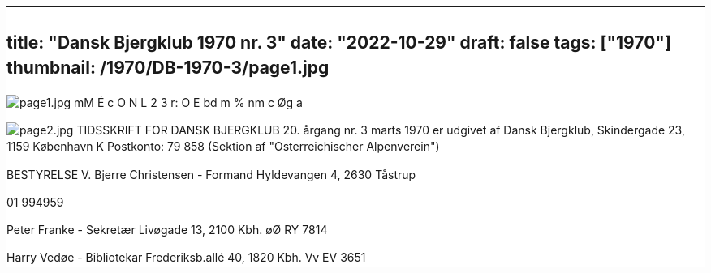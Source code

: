 
---
title: "Dansk Bjergklub 1970 nr. 3"
date: "2022-10-29"
draft: false
tags: ["1970"]
thumbnail: /1970/DB-1970-3/page1.jpg
---

![page1.jpg](/1970/DB-1970-3/page1.jpg)
mM
É
c
O
N
L
2
3
r:
O
E
bd
m
%
nm
c
Øg
a





![page2.jpg](/1970/DB-1970-3/page2.jpg)
TIDSSKRIFT FOR DANSK BJERGKLUB
20. årgang nr. 3 marts 1970
er udgivet af Dansk Bjergklub,
Skindergade 23, 1159 København K
Postkonto: 79 858 (Sektion af
"Osterreichischer Alpenverein")

BESTYRELSE
V. Bjerre Christensen - Formand
Hyldevangen 4, 2630 Tåstrup

01 994959

Peter Franke - Sekretær
Livøgade 13, 2100 Kbh. øØ
RY 7814

Harry Vedøe - Bibliotekar
Frederiksb.allé 40, 1820 Kbh. Vv
EV 3651
